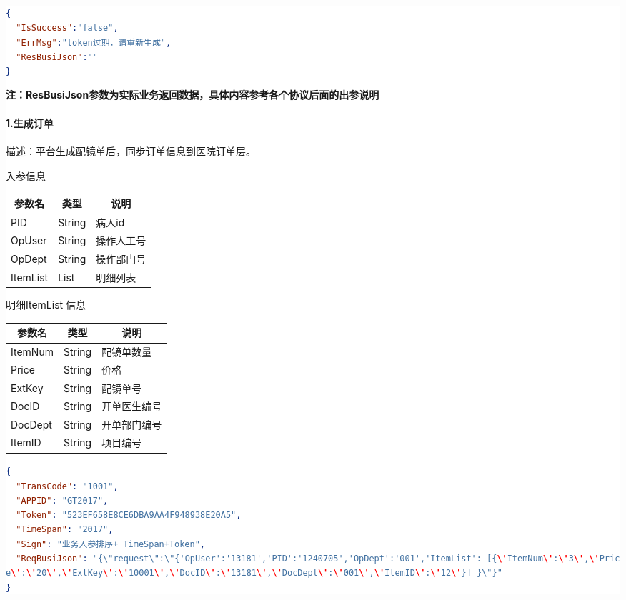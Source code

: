 ```json
{
  "IsSuccess":"false",
  "ErrMsg":"token过期，请重新生成",
  "ResBusiJson":""
}
```
**注：ResBusiJson参数为实际业务返回数据，具体内容参考各个协议后面的出参说明**





#### 1.生成订单

描述：平台生成配镜单后，同步订单信息到医院订单层。

入参信息

| 参数名      | 类型     | 说明    |
| -------- | ------ | ----- |
| PID      | String | 病人id  |
| OpUser   | String | 操作人工号 |
| OpDept   | String | 操作部门号 |
| ItemList | List   | 明细列表  |

明细ItemList 信息

| 参数名     | 类型     | 说明     |
| ------- | ------ | ------ |
| ItemNum | String | 配镜单数量  |
| Price   | String | 价格     |
| ExtKey  | String | 配镜单号   |
| DocID   | String | 开单医生编号 |
| DocDept | String | 开单部门编号 |
| ItemID  | String | 项目编号   |

```json
{
  "TransCode": "1001",
  "APPID": "GT2017",
  "Token": "523EF658E8CE6DBA9AA4F948938E20A5",
  "TimeSpan": "2017",
  "Sign": "业务入参排序+ TimeSpan+Token",
  "ReqBusiJson": "{\"request\":\"{'OpUser':'13181','PID':'1240705','OpDept':'001','ItemList': [{\'ItemNum\':\'3\',\'Price\':\'20\',\'ExtKey\':\'10001\',\'DocID\':\'13181\',\'DocDept\':\'001\',\'ItemID\':\'12\'}] }\"}"
}
```
